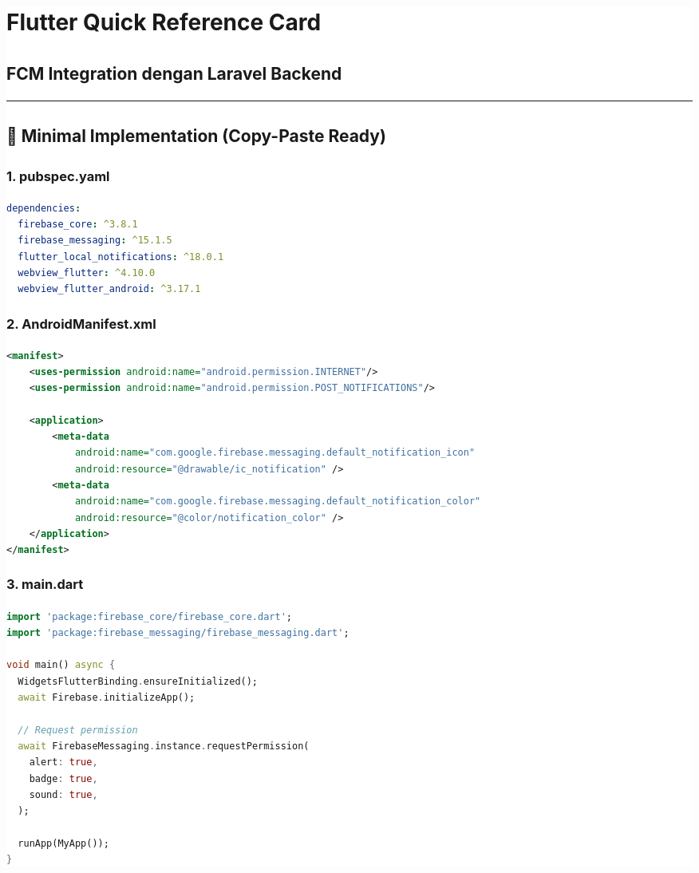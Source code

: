 # Flutter Quick Reference Card
## FCM Integration dengan Laravel Backend

---

## 🎯 Minimal Implementation (Copy-Paste Ready)

### 1. pubspec.yaml
```yaml
dependencies:
  firebase_core: ^3.8.1
  firebase_messaging: ^15.1.5
  flutter_local_notifications: ^18.0.1
  webview_flutter: ^4.10.0
  webview_flutter_android: ^3.17.1
```

### 2. AndroidManifest.xml
```xml
<manifest>
    <uses-permission android:name="android.permission.INTERNET"/>
    <uses-permission android:name="android.permission.POST_NOTIFICATIONS"/>
    
    <application>
        <meta-data
            android:name="com.google.firebase.messaging.default_notification_icon"
            android:resource="@drawable/ic_notification" />
        <meta-data
            android:name="com.google.firebase.messaging.default_notification_color"
            android:resource="@color/notification_color" />
    </application>
</manifest>
```

### 3. main.dart
```dart
import 'package:firebase_core/firebase_core.dart';
import 'package:firebase_messaging/firebase_messaging.dart';

void main() async {
  WidgetsFlutterBinding.ensureInitialized();
  await Firebase.initializeApp();
  
  // Request permission
  await FirebaseMessaging.instance.requestPermission(
    alert: true,
    badge: true,
    sound: true,
  );
  
  runApp(MyApp());
}
```
